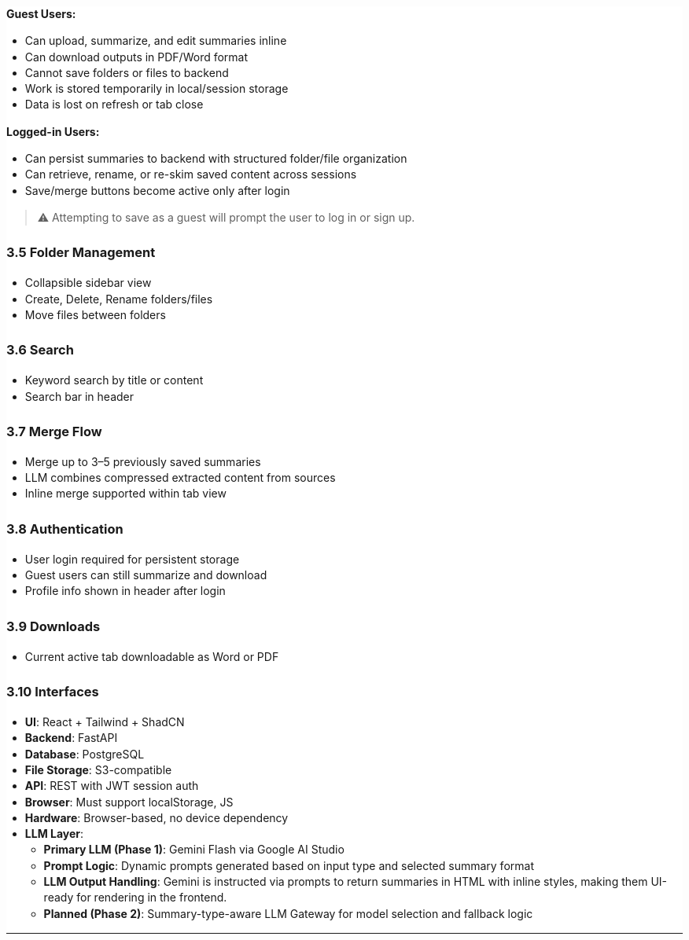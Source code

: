 **Guest Users:**
- Can upload, summarize, and edit summaries inline
- Can download outputs in PDF/Word format
- Cannot save folders or files to backend
- Work is stored temporarily in local/session storage
- Data is lost on refresh or tab close

**Logged-in Users:**
- Can persist summaries to backend with structured folder/file organization
- Can retrieve, rename, or re-skim saved content across sessions
- Save/merge buttons become active only after login

> ⚠️ Attempting to save as a guest will prompt the user to log in or sign up.

### 3.5 Folder Management

- Collapsible sidebar view
- Create, Delete, Rename folders/files
- Move files between folders

### 3.6 Search

- Keyword search by title or content
- Search bar in header

### 3.7 Merge Flow

- Merge up to 3–5 previously saved summaries
- LLM combines compressed extracted content from sources
- Inline merge supported within tab view

### 3.8 Authentication

- User login required for persistent storage
- Guest users can still summarize and download
- Profile info shown in header after login

### 3.9 Downloads

- Current active tab downloadable as Word or PDF

### 3.10 Interfaces

- **UI**: React + Tailwind + ShadCN
- **Backend**: FastAPI
- **Database**: PostgreSQL
- **File Storage**: S3-compatible
- **API**: REST with JWT session auth
- **Browser**: Must support localStorage, JS
- **Hardware**: Browser-based, no device dependency
- **LLM Layer**:  
  - **Primary LLM (Phase 1)**: Gemini Flash via Google AI Studio  
  - **Prompt Logic**: Dynamic prompts generated based on input type and selected summary format  
  - **LLM Output Handling**: Gemini is instructed via prompts to return summaries in HTML with inline styles, making them UI-ready for rendering in the frontend.
  - **Planned (Phase 2)**: Summary-type-aware LLM Gateway for model selection and fallback logic

---